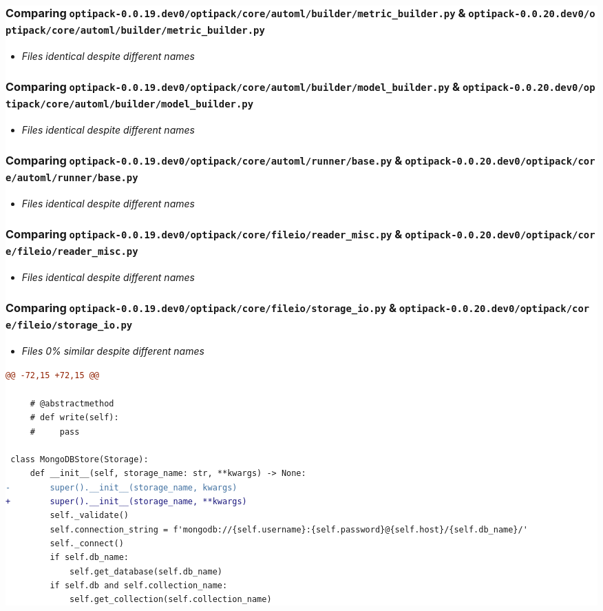 ```diff
```

### Comparing `optipack-0.0.19.dev0/optipack/core/automl/builder/metric_builder.py` & `optipack-0.0.20.dev0/optipack/core/automl/builder/metric_builder.py`

 * *Files identical despite different names*

### Comparing `optipack-0.0.19.dev0/optipack/core/automl/builder/model_builder.py` & `optipack-0.0.20.dev0/optipack/core/automl/builder/model_builder.py`

 * *Files identical despite different names*

### Comparing `optipack-0.0.19.dev0/optipack/core/automl/runner/base.py` & `optipack-0.0.20.dev0/optipack/core/automl/runner/base.py`

 * *Files identical despite different names*

### Comparing `optipack-0.0.19.dev0/optipack/core/fileio/reader_misc.py` & `optipack-0.0.20.dev0/optipack/core/fileio/reader_misc.py`

 * *Files identical despite different names*

### Comparing `optipack-0.0.19.dev0/optipack/core/fileio/storage_io.py` & `optipack-0.0.20.dev0/optipack/core/fileio/storage_io.py`

 * *Files 0% similar despite different names*

```diff
@@ -72,15 +72,15 @@
 
     # @abstractmethod
     # def write(self):
     #     pass
 
 class MongoDBStore(Storage):
     def __init__(self, storage_name: str, **kwargs) -> None:
-        super().__init__(storage_name, kwargs)
+        super().__init__(storage_name, **kwargs)
         self._validate()
         self.connection_string = f'mongodb://{self.username}:{self.password}@{self.host}/{self.db_name}/'
         self._connect()
         if self.db_name: 
             self.get_database(self.db_name)
         if self.db and self.collection_name: 
             self.get_collection(self.collection_name)
```
